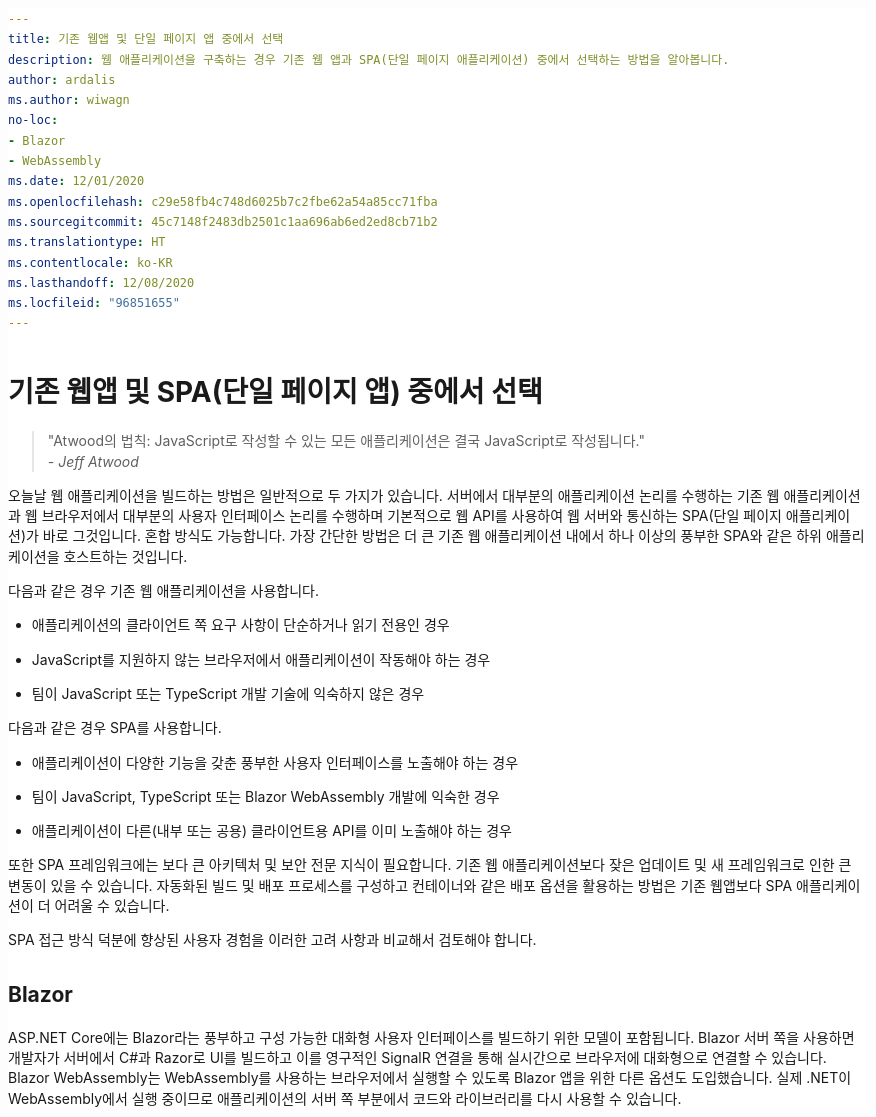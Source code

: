 ```yaml
---
title: 기존 웹앱 및 단일 페이지 앱 중에서 선택
description: 웹 애플리케이션을 구축하는 경우 기존 웹 앱과 SPA(단일 페이지 애플리케이션) 중에서 선택하는 방법을 알아봅니다.
author: ardalis
ms.author: wiwagn
no-loc:
- Blazor
- WebAssembly
ms.date: 12/01/2020
ms.openlocfilehash: c29e58fb4c748d6025b7c2fbe62a54a85cc71fba
ms.sourcegitcommit: 45c7148f2483db2501c1aa696ab6ed2ed8cb71b2
ms.translationtype: HT
ms.contentlocale: ko-KR
ms.lasthandoff: 12/08/2020
ms.locfileid: "96851655"
---
```

# <a name="choose-between-traditional-web-apps-and-single-page-apps-spas"></a>기존 웹앱 및 SPA(단일 페이지 앱) 중에서 선택

> "Atwood의 법칙: JavaScript로 작성할 수 있는 모든 애플리케이션은 결국 JavaScript로 작성됩니다."  
> _\- Jeff Atwood_

오늘날 웹 애플리케이션을 빌드하는 방법은 일반적으로 두 가지가 있습니다. 서버에서 대부분의 애플리케이션 논리를 수행하는 기존 웹 애플리케이션과 웹 브라우저에서 대부분의 사용자 인터페이스 논리를 수행하며 기본적으로 웹 API를 사용하여 웹 서버와 통신하는 SPA(단일 페이지 애플리케이션)가 바로 그것입니다. 혼합 방식도 가능합니다. 가장 간단한 방법은 더 큰 기존 웹 애플리케이션 내에서 하나 이상의 풍부한 SPA와 같은 하위 애플리케이션을 호스트하는 것입니다.

다음과 같은 경우 기존 웹 애플리케이션을 사용합니다.

- 애플리케이션의 클라이언트 쪽 요구 사항이 단순하거나 읽기 전용인 경우

- JavaScript를 지원하지 않는 브라우저에서 애플리케이션이 작동해야 하는 경우

- 팀이 JavaScript 또는 TypeScript 개발 기술에 익숙하지 않은 경우

다음과 같은 경우 SPA를 사용합니다.

- 애플리케이션이 다양한 기능을 갖춘 풍부한 사용자 인터페이스를 노출해야 하는 경우

- 팀이 JavaScript, TypeScript 또는 Blazor WebAssembly 개발에 익숙한 경우

- 애플리케이션이 다른(내부 또는 공용) 클라이언트용 API를 이미 노출해야 하는 경우

또한 SPA 프레임워크에는 보다 큰 아키텍처 및 보안 전문 지식이 필요합니다. 기존 웹 애플리케이션보다 잦은 업데이트 및 새 프레임워크로 인한 큰 변동이 있을 수 있습니다. 자동화된 빌드 및 배포 프로세스를 구성하고 컨테이너와 같은 배포 옵션을 활용하는 방법은 기존 웹앱보다 SPA 애플리케이션이 더 어려울 수 있습니다.

SPA 접근 방식 덕분에 향상된 사용자 경험을 이러한 고려 사항과 비교해서 검토해야 합니다.

## Blazor

ASP.NET Core에는 Blazor라는 풍부하고 구성 가능한 대화형 사용자 인터페이스를 빌드하기 위한 모델이 포함됩니다. Blazor 서버 쪽을 사용하면 개발자가 서버에서 C#과 Razor로 UI를 빌드하고 이를 영구적인 SignalR 연결을 통해 실시간으로 브라우저에 대화형으로 연결할 수 있습니다. Blazor WebAssembly는 WebAssembly를 사용하는 브라우저에서 실행할 수 있도록 Blazor 앱을 위한 다른 옵션도 도입했습니다. 실제 .NET이 WebAssembly에서 실행 중이므로 애플리케이션의 서버 쪽 부분에서 코드와 라이브러리를 다시 사용할 수 있습니다.

